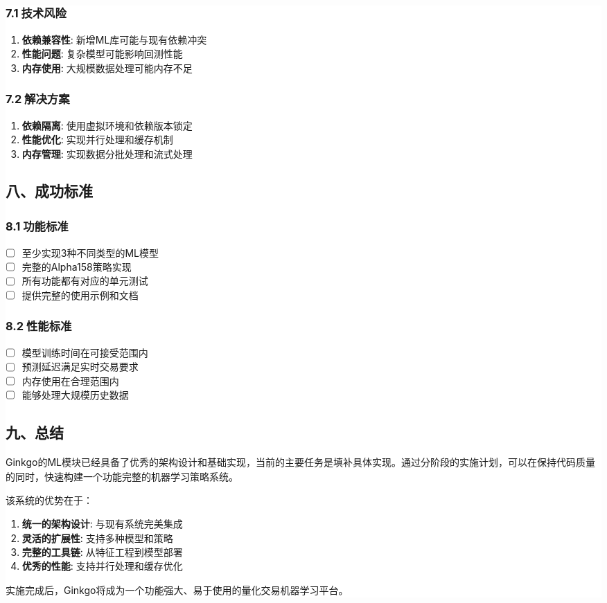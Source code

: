 ### 7.1 技术风险

1. **依赖兼容性**: 新增ML库可能与现有依赖冲突
2. **性能问题**: 复杂模型可能影响回测性能
3. **内存使用**: 大规模数据处理可能内存不足

### 7.2 解决方案

1. **依赖隔离**: 使用虚拟环境和依赖版本锁定
2. **性能优化**: 实现并行处理和缓存机制
3. **内存管理**: 实现数据分批处理和流式处理

## 八、成功标准

### 8.1 功能标准

- [ ] 至少实现3种不同类型的ML模型
- [ ] 完整的Alpha158策略实现
- [ ] 所有功能都有对应的单元测试
- [ ] 提供完整的使用示例和文档

### 8.2 性能标准

- [ ] 模型训练时间在可接受范围内
- [ ] 预测延迟满足实时交易要求
- [ ] 内存使用在合理范围内
- [ ] 能够处理大规模历史数据

## 九、总结

Ginkgo的ML模块已经具备了优秀的架构设计和基础实现，当前的主要任务是填补具体实现。通过分阶段的实施计划，可以在保持代码质量的同时，快速构建一个功能完整的机器学习策略系统。

该系统的优势在于：
1. **统一的架构设计**: 与现有系统完美集成
2. **灵活的扩展性**: 支持多种模型和策略
3. **完整的工具链**: 从特征工程到模型部署
4. **优秀的性能**: 支持并行处理和缓存优化

实施完成后，Ginkgo将成为一个功能强大、易于使用的量化交易机器学习平台。